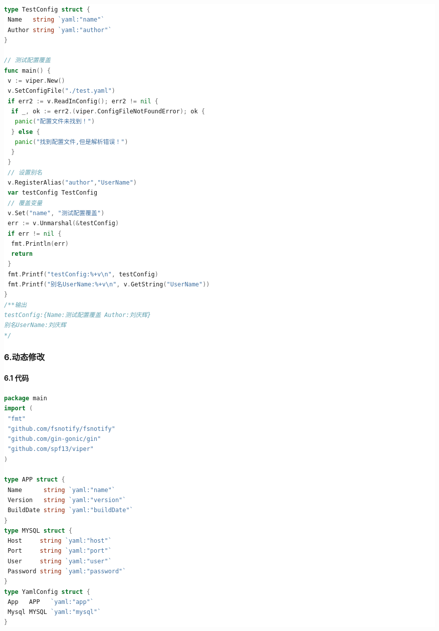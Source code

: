 ```go
type TestConfig struct {
 Name   string `yaml:"name"`
 Author string `yaml:"author"`
}

// 测试配置覆盖
func main() {
 v := viper.New()
 v.SetConfigFile("./test.yaml")
 if err2 := v.ReadInConfig(); err2 != nil {
  if _, ok := err2.(viper.ConfigFileNotFoundError); ok {
   panic("配置文件未找到！")
  } else {
   panic("找到配置文件,但是解析错误！")
  }
 }
 // 设置别名
 v.RegisterAlias("author","UserName")
 var testConfig TestConfig
 // 覆盖变量
 v.Set("name", "测试配置覆盖")
 err := v.Unmarshal(&testConfig)
 if err != nil {
  fmt.Println(err)
  return
 }
 fmt.Printf("testConfig:%+v\n", testConfig)
 fmt.Printf("别名UserName:%+v\n", v.GetString("UserName"))
}
/**输出
testConfig:{Name:测试配置覆盖 Author:刘庆辉}
别名UserName:刘庆辉
*/
```

### 6.动态修改

#### 6.1 代码

```go
package main
import (
 "fmt"
 "github.com/fsnotify/fsnotify"
 "github.com/gin-gonic/gin"
 "github.com/spf13/viper"
)

type APP struct {
 Name      string `yaml:"name"`
 Version   string `yaml:"version"`
 BuildDate string `yaml:"buildDate"`
}
type MYSQL struct {
 Host     string `yaml:"host"`
 Port     string `yaml:"port"`
 User     string `yaml:"user"`
 Password string `yaml:"password"`
}
type YamlConfig struct {
 App   APP   `yaml:"app"`
 Mysql MYSQL `yaml:"mysql"`
}
```